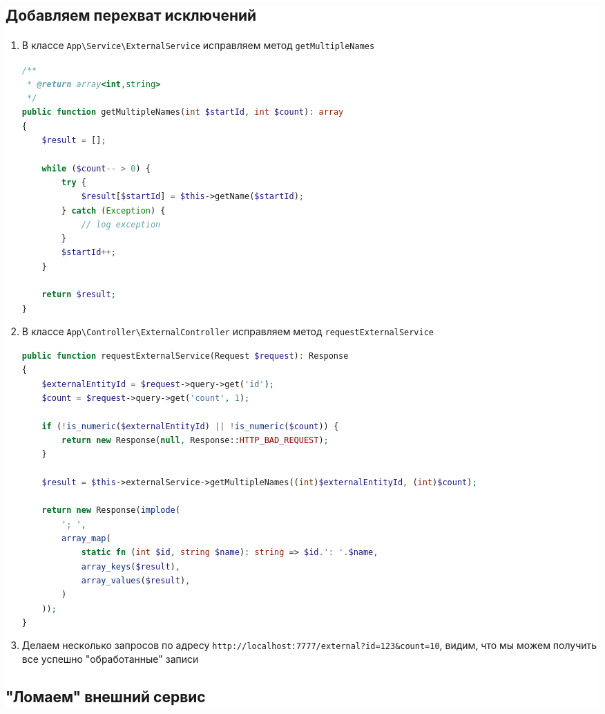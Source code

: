 ## Добавляем перехват исключений

1. В классе `App\Service\ExternalService` исправляем метод `getMultipleNames`
    ```php
    /**
     * @return array<int,string>
     */
    public function getMultipleNames(int $startId, int $count): array
    {
        $result = [];

        while ($count-- > 0) {
            try {
                $result[$startId] = $this->getName($startId);
            } catch (Exception) {
                // log exception
            }
            $startId++;
        }

        return $result;
    }
    ```
2. В классе `App\Controller\ExternalController` исправляем метод `requestExternalService`
    ```php
    public function requestExternalService(Request $request): Response
    {
        $externalEntityId = $request->query->get('id');
        $count = $request->query->get('count', 1);

        if (!is_numeric($externalEntityId) || !is_numeric($count)) {
            return new Response(null, Response::HTTP_BAD_REQUEST);
        }
        
        $result = $this->externalService->getMultipleNames((int)$externalEntityId, (int)$count);

        return new Response(implode(
            '; ',
            array_map(
                static fn (int $id, string $name): string => $id.': '.$name,
                array_keys($result),
                array_values($result),
            )
        ));
    }
    ```
3. Делаем несколько запросов по адресу `http://localhost:7777/external?id=123&count=10`, видим, что мы можем получить
   все успешно "обработанные" записи

## "Ломаем" внешний сервис
